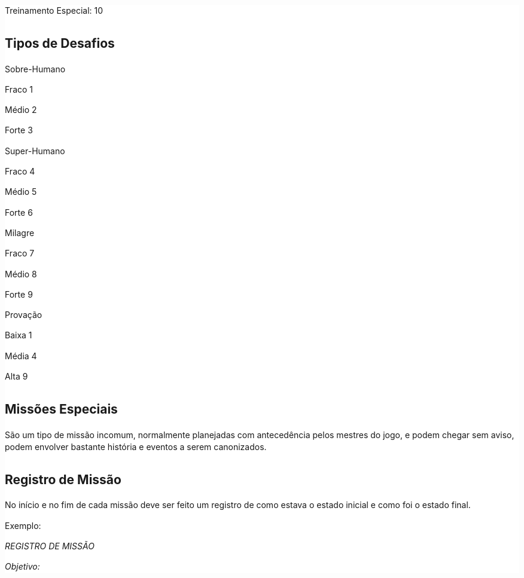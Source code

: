 Treinamento Especial: 10

## Tipos de Desafios

  

Sobre-Humano

Fraco 1

Médio 2

Forte 3

  

Super-Humano

Fraco 4

Médio 5

Forte 6

  

Milagre

Fraco 7

Médio 8

Forte 9

  

Provação

Baixa 1

Média 4

Alta 9

## Missões Especiais

São um tipo de missão incomum, normalmente planejadas com antecedência pelos mestres do jogo, e podem chegar sem aviso, podem envolver bastante história e eventos a serem canonizados.

## Registro de Missão

No início e no fim de cada missão deve ser feito um registro de como estava o estado inicial e como foi o estado final.

  

Exemplo:

  

*REGISTRO DE MISSÃO*

  

*Objetivo:* 
